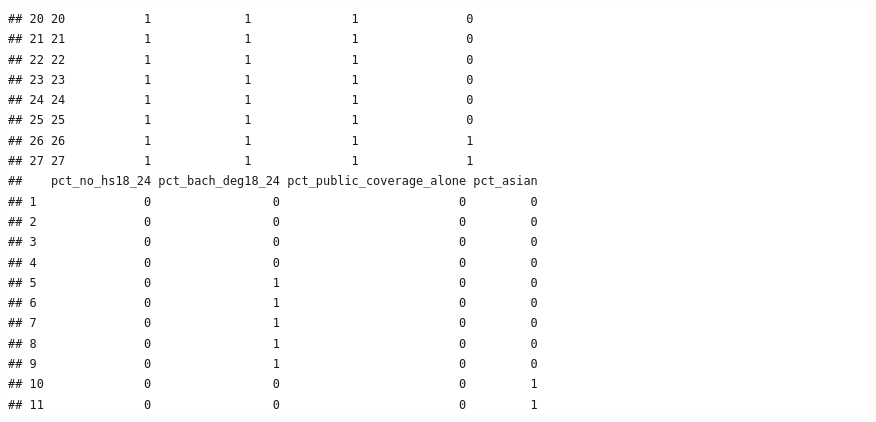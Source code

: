     ## 20 20           1             1              1               0
    ## 21 21           1             1              1               0
    ## 22 22           1             1              1               0
    ## 23 23           1             1              1               0
    ## 24 24           1             1              1               0
    ## 25 25           1             1              1               0
    ## 26 26           1             1              1               1
    ## 27 27           1             1              1               1
    ##    pct_no_hs18_24 pct_bach_deg18_24 pct_public_coverage_alone pct_asian
    ## 1               0                 0                         0         0
    ## 2               0                 0                         0         0
    ## 3               0                 0                         0         0
    ## 4               0                 0                         0         0
    ## 5               0                 1                         0         0
    ## 6               0                 1                         0         0
    ## 7               0                 1                         0         0
    ## 8               0                 1                         0         0
    ## 9               0                 1                         0         0
    ## 10              0                 0                         0         1
    ## 11              0                 0                         0         1